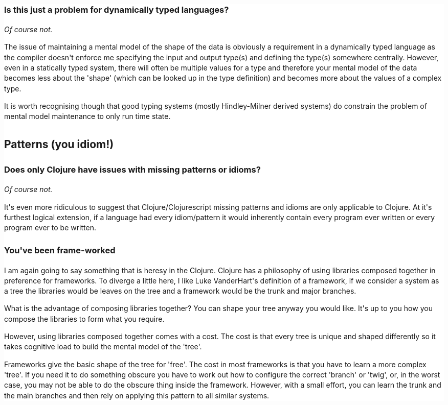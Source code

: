 ### Is this just a problem for dynamically typed languages? ###

_Of course not._

The issue of maintaining a mental model of the shape of the data is obviously a requirement in a dynamically
typed language as the compiler doesn't enforce me specifying the input and output type(s) and defining the type(s)
somewhere centrally. However, even in a statically typed system, there will often be multiple values for a type and
therefore your mental model of the data becomes less about the 'shape' (which can be looked up in the type definition)
and becomes more about the values of a complex type.

It is worth recognising though that good typing systems (mostly Hindley-Milner derived systems) do constrain the problem
of mental model maintenance to only run time state.

## Patterns (you idiom!)  ##

### Does only Clojure have issues with missing patterns or idioms? ###

_Of course not._

It's even more ridiculous to suggest that Clojure/Clojurescript missing patterns and idioms are only applicable to
Clojure. At it's furthest logical extension, if a language had every idiom/pattern it would inherently contain every
program ever written or every program ever to be written.

### You've been frame-worked ###

I am again going to say something that is heresy in the Clojure. Clojure has a philosophy of using libraries composed
together in preference for frameworks. To diverge a little here, I like Luke VanderHart's definition of a framework, if
we consider a system as a tree the libraries would be leaves on the tree and a framework would be the trunk and major
branches.

What is the advantage of composing libraries together? You can shape your tree anyway you would like. It's up to you how
you compose the libraries to form what you require.

However, using libraries composed together comes with a cost. The cost is that every tree is unique and shaped
differently so it takes cognitive load to build the mental model of the 'tree'.

Frameworks give the basic shape of the tree for 'free'. The cost in most frameworks is that you have to learn a more
complex 'tree'. If you need it to do something obscure you have to work out how to configure the correct 'branch' or
'twig', or, in the worst case, you may not be able to do the obscure thing inside the framework. However, with a small
effort, you can learn the trunk and the main branches and then rely on applying this pattern to all similar systems.

